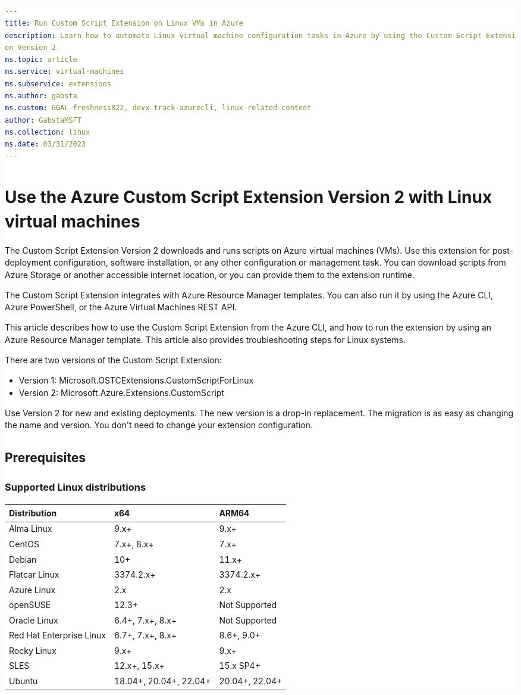 ```yaml
---
title: Run Custom Script Extension on Linux VMs in Azure
description: Learn how to automate Linux virtual machine configuration tasks in Azure by using the Custom Script Extension Version 2.
ms.topic: article
ms.service: virtual-machines
ms.subservice: extensions
ms.author: gabsta
ms.custom: GGAL-freshness822, devx-track-azurecli, linux-related-content
author: GabstaMSFT
ms.collection: linux
ms.date: 03/31/2023
---
```

# Use the Azure Custom Script Extension Version 2 with Linux virtual machines

The Custom Script Extension Version 2 downloads and runs scripts on Azure virtual machines (VMs). Use this extension for post-deployment configuration, software installation, or any other configuration or management task. You can download scripts from Azure Storage or another accessible internet location, or you can provide them to the extension runtime.

The Custom Script Extension integrates with Azure Resource Manager templates. You can also run it by using the Azure CLI, Azure PowerShell, or the Azure Virtual Machines REST API.

This article describes how to use the Custom Script Extension from the Azure CLI, and how to run the extension by using an Azure Resource Manager template. This article also provides troubleshooting steps for Linux systems.

There are two versions of the Custom Script Extension:

- Version 1: Microsoft.OSTCExtensions.CustomScriptForLinux
- Version 2: Microsoft.Azure.Extensions.CustomScript

Use Version 2 for new and existing deployments. The new version is a drop-in replacement. The migration is as easy as changing the name and version. You don't need to change your extension configuration.

## Prerequisites

### Supported Linux distributions

| Distribution | x64 | ARM64 |
|:-----|:------|:------|
| Alma Linux | 9.x+ | 9.x+ |
| CentOS | 7.x+,  8.x+ | 7.x+ |
| Debian | 10+ | 11.x+ |
| Flatcar Linux | 3374.2.x+ | 3374.2.x+ |
| Azure Linux | 2.x | 2.x |
| openSUSE | 12.3+ | Not Supported |
| Oracle Linux | 6.4+, 7.x+, 8.x+ | Not Supported |
| Red Hat Enterprise Linux | 6.7+, 7.x+,  8.x+ | 8.6+, 9.0+ |
| Rocky Linux | 9.x+ | 9.x+ |
| SLES | 12.x+, 15.x+ | 15.x SP4+ |
| Ubuntu | 18.04+, 20.04+, 22.04+ | 20.04+, 22.04+ |
